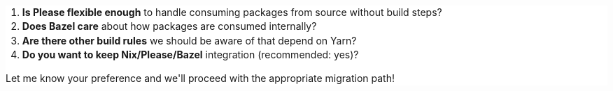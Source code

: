 1. **Is Please flexible enough** to handle consuming packages from source without build steps?
2. **Does Bazel care** about how packages are consumed internally?
3. **Are there other build rules** we should be aware of that depend on Yarn?
4. **Do you want to keep Nix/Please/Bazel** integration (recommended: yes)?

Let me know your preference and we'll proceed with the appropriate migration path!
